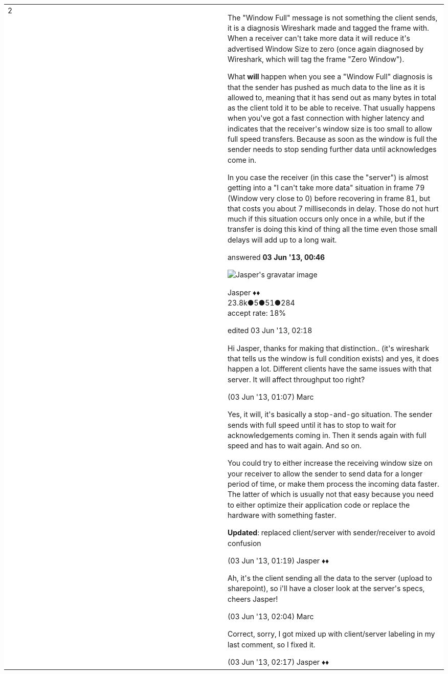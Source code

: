 <div id="answer-container-21704" class="answer accepted-answer">

<table style="width:100%;"><colgroup><col style="width: 50%" /><col style="width: 50%" /></colgroup><tbody><tr class="odd"><td style="width: 30px; vertical-align: top"><div class="vote-buttons"><div id="post-21704-score" class="post-score" title="current number of votes">2</div></div></td><td><div class="item-right"><div class="answer-body"><p>The "Window Full" message is not something the client sends, it is a diagnosis Wireshark made and tagged the frame with. When a receiver can't take more data it will reduce it's advertised Window Size to zero (once again diagnosed by Wireshark, which will tag the frame "Zero Window").</p><p>What <strong>will</strong> happen when you see a "Window Full" diagnosis is that the sender has pushed as much data to the line as it is allowed to, meaning that it has send out as many bytes in total as the client told it to be able to receive. That usually happens when you've got a fast connection with higher latency and indicates that the receiver's window size is too small to allow full speed transfers. Because as soon as the window is full the sender needs to stop sending further data until acknowledges come in.</p><p>In you case the receiver (in this case the "server") is almost getting into a "I can't take more data" situation in frame 79 (Window very close to 0) before recovering in frame 81, but that costs you about 7 milliseconds in delay. Those do not hurt much if this situation occurs only once in a while, but if the transfer is doing this kind of thing all the time even those small delays will add up to a long wait.</p></div><div class="answer-controls post-controls"></div><div class="post-update-info-container"><div class="post-update-info post-update-info-user"><p>answered <strong>03 Jun '13, 00:46</strong></p><img src="https://secure.gravatar.com/avatar/c578ba2967741f25aebd6afef702f432?s=32&amp;d=identicon&amp;r=g" class="gravatar" width="32" height="32" alt="Jasper&#39;s gravatar image" /><p>Jasper ♦♦<br />
<span class="score" title="23806 reputation points"><span>23.8k</span></span><span title="5 badges"><span class="badge1">●</span><span class="badgecount">5</span></span><span title="51 badges"><span class="silver">●</span><span class="badgecount">51</span></span><span title="284 badges"><span class="bronze">●</span><span class="badgecount">284</span></span><br />
<span class="accept_rate" title="Rate of the user&#39;s accepted answers">accept rate:</span> <span title="Jasper has 263 accepted answers">18%</span></p></div><div class="post-update-info post-update-info-edited"><p>edited 03 Jun '13, 02:18</p></div></div><div id="comments-container-21704" class="comments-container"><span id="21705"></span><div id="comment-21705" class="comment"><div id="post-21705-score" class="comment-score"></div><div class="comment-text"><p>Hi Jasper, thanks for making that distinction.. (it's wireshark that tells us the window is full condition exists) and yes, it does happen a lot. Different clients have the same issues with that server. It will affect throughput too right?</p></div><div id="comment-21705-info" class="comment-info"><span class="comment-age">(03 Jun '13, 01:07)</span> Marc</div></div><span id="21706"></span><div id="comment-21706" class="comment"><div id="post-21706-score" class="comment-score"></div><div class="comment-text"><p>Yes, it will, it's basically a stop-and-go situation. The sender sends with full speed until it has to stop to wait for acknowledgements coming in. Then it sends again with full speed and has to wait again. And so on.</p><p>You could try to either increase the receiving window size on your receiver to allow the sender to send data for a longer period of time, or make them process the incoming data faster. The latter of which is usually not that easy because you need to either optimize their application code or replace the hardware with something faster.</p><p><strong>Updated</strong>: replaced client/server with sender/receiver to avoid confusion</p></div><div id="comment-21706-info" class="comment-info"><span class="comment-age">(03 Jun '13, 01:19)</span> Jasper ♦♦</div></div><span id="21708"></span><div id="comment-21708" class="comment"><div id="post-21708-score" class="comment-score"></div><div class="comment-text"><p>Ah, it's the client sending all the data to the server (upload to sharepoint), so i'll have a closer look at the server's specs, cheers Jasper!</p></div><div id="comment-21708-info" class="comment-info"><span class="comment-age">(03 Jun '13, 02:04)</span> Marc</div></div><span id="21709"></span><div id="comment-21709" class="comment"><div id="post-21709-score" class="comment-score"></div><div class="comment-text"><p>Correct, sorry, I got mixed up with client/server labeling in my last comment, so I fixed it.</p></div><div id="comment-21709-info" class="comment-info"><span class="comment-age">(03 Jun '13, 02:17)</span> Jasper ♦♦</div></div></div><div id="comment-tools-21704" class="comment-tools"></div><div class="clear"></div><div id="comment-21704-form-container" class="comment-form-container"></div><div class="clear"></div></div></td></tr></tbody></table>

</div>

<span id="21710"></span>

<div id="answer-container-21710" class="answer">

